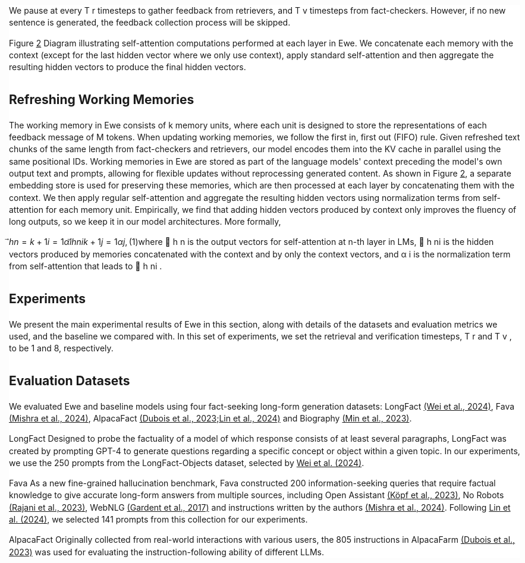 We pause at every T r timesteps to gather feedback from retrievers, and T v timesteps from fact-checkers. However, if no new sentence is generated, the feedback collection process will be skipped.

Figure [2](#) Diagram illustrating self-attention computations performed at each layer in Ewe. We concatenate each memory with the context (except for the last hidden vector where we only use context), apply standard self-attention and then aggregate the resulting hidden vectors to produce the final hidden vectors.


## Refreshing Working Memories

The working memory in Ewe consists of k memory units, where each unit is designed to store the representations of each feedback message of M tokens. When updating working memories, we follow the first in, first out (FIFO) rule. Given refreshed text chunks of the same length from fact-checkers and retrievers, our model encodes them into the KV cache in parallel using the same positional IDs. Working memories in Ewe are stored as part of the language models' context preceding the model's own output text and prompts, allowing for flexible updates without reprocessing generated content. As shown in Figure [2](#), a separate embedding store is used for preserving these memories, which are then processed at each layer by concatenating them with the context. We then apply regular self-attention and aggregate the resulting hidden vectors using normalization terms from self-attention for each memory unit. Empirically, we find that adding hidden vectors produced by context only improves the fluency of long outputs, so we keep it in our model architectures. More formally,

$⃗ h n = k+1 i=1 α i ⃗ h ni k+1 j=1 α j ,(1)$where ⃗ h n is the output vectors for self-attention at n-th layer in LMs, ⃗ h ni is the hidden vectors produced by memories concatenated with the context and by only the context vectors, and α i is the normalization term from self-attention that leads to ⃗ h ni .


## Experiments

We present the main experimental results of Ewe in this section, along with details of the datasets and evaluation metrics we used, and the baseline we compared with. In this set of experiments, we set the retrieval and verification timesteps, T r and T v , to be 1 and 8, respectively.


## Evaluation Datasets

We evaluated Ewe and baseline models using four fact-seeking long-form generation datasets: LongFact [(Wei et al., 2024)](#b25), Fava [(Mishra et al., 2024)](#b16), AlpacaFact [(Dubois et al., 2023;](#b3)[Lin et al., 2024)](#b13) and Biography [(Min et al., 2023)](#b15).

LongFact Designed to probe the factuality of a model of which response consists of at least several paragraphs, LongFact was created by prompting GPT-4 to generate questions regarding a specific concept or object within a given topic. In our experiments, we use the 250 prompts from the LongFact-Objects dataset, selected by [Wei et al. (2024)](#b25).

Fava As a new fine-grained hallucination benchmark, Fava constructed 200 information-seeking queries that require factual knowledge to give accurate long-form answers from multiple sources, including Open Assistant [(Köpf et al., 2023)](#b9), No Robots [(Rajani et al., 2023)](#b18), WebNLG [(Gardent et al., 2017)](#b6) and instructions written by the authors [(Mishra et al., 2024)](#b16). Following [Lin et al. (2024)](#b13), we selected 141 prompts from this collection for our experiments.

AlpacaFact Originally collected from real-world interactions with various users, the 805 instructions in AlpacaFarm [(Dubois et al., 2023)](#b3) was used for evaluating the instruction-following ability of different LLMs.

